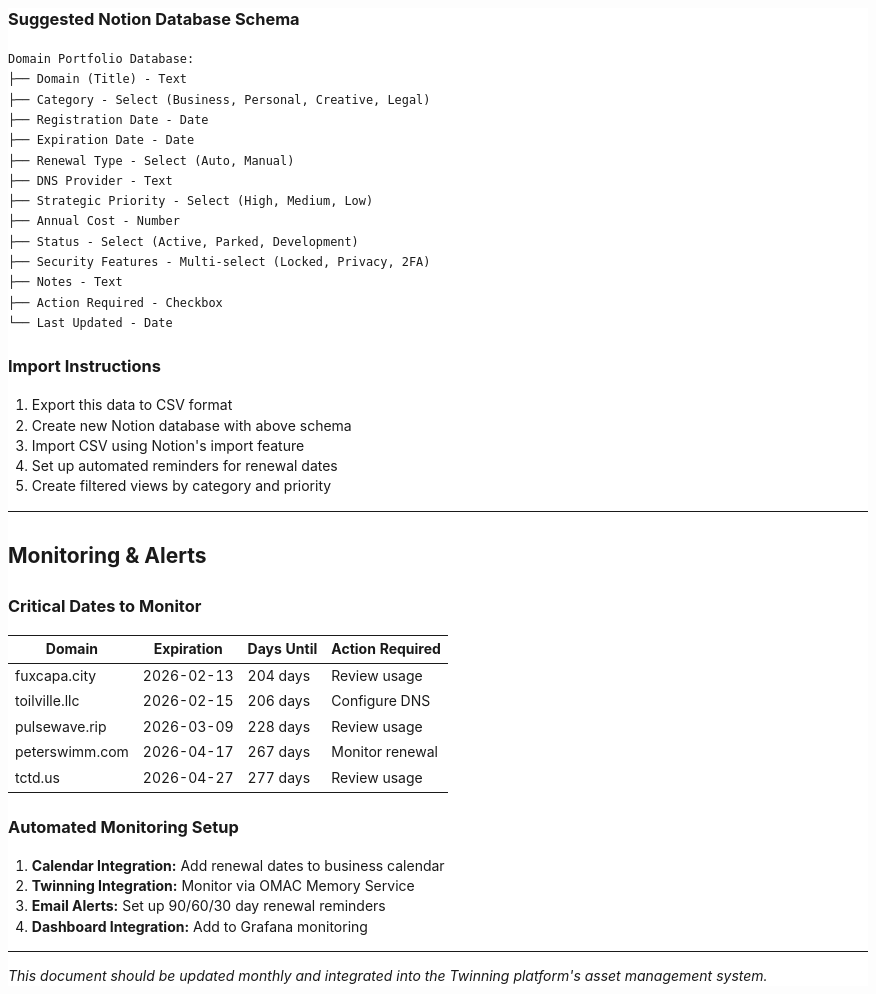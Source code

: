 ### Suggested Notion Database Schema

```
Domain Portfolio Database:
├── Domain (Title) - Text
├── Category - Select (Business, Personal, Creative, Legal)
├── Registration Date - Date
├── Expiration Date - Date
├── Renewal Type - Select (Auto, Manual)
├── DNS Provider - Text
├── Strategic Priority - Select (High, Medium, Low)
├── Annual Cost - Number
├── Status - Select (Active, Parked, Development)
├── Security Features - Multi-select (Locked, Privacy, 2FA)
├── Notes - Text
├── Action Required - Checkbox
└── Last Updated - Date
```

### Import Instructions

1. Export this data to CSV format
2. Create new Notion database with above schema
3. Import CSV using Notion's import feature
4. Set up automated reminders for renewal dates
5. Create filtered views by category and priority

---

## Monitoring & Alerts

### Critical Dates to Monitor

| Domain | Expiration | Days Until | Action Required |
|--------|------------|------------|-----------------|
| fuxcapa.city | 2026-02-13 | 204 days | Review usage |
| toilville.llc | 2026-02-15 | 206 days | Configure DNS |
| pulsewave.rip | 2026-03-09 | 228 days | Review usage |
| peterswimm.com | 2026-04-17 | 267 days | Monitor renewal |
| tctd.us | 2026-04-27 | 277 days | Review usage |

### Automated Monitoring Setup

1. **Calendar Integration:** Add renewal dates to business calendar
2. **Twinning Integration:** Monitor via OMAC Memory Service
3. **Email Alerts:** Set up 90/60/30 day renewal reminders
4. **Dashboard Integration:** Add to Grafana monitoring

---

*This document should be updated monthly and integrated into the Twinning platform's asset management system.*
